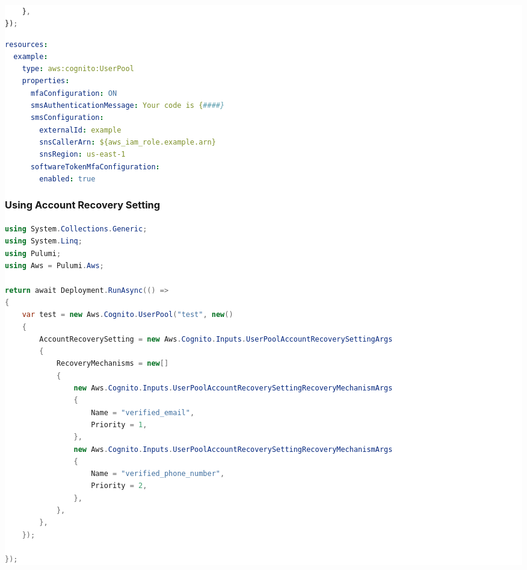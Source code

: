 ```typescript
    },
});
```


</pulumi-choosable>
</div>


<div>
<pulumi-choosable type="language" values="yaml">

```yaml
resources:
  example:
    type: aws:cognito:UserPool
    properties:
      mfaConfiguration: ON
      smsAuthenticationMessage: Your code is {####}
      smsConfiguration:
        externalId: example
        snsCallerArn: ${aws_iam_role.example.arn}
        snsRegion: us-east-1
      softwareTokenMfaConfiguration:
        enabled: true
```


</pulumi-choosable>
</div>




### Using Account Recovery Setting


<div>
<pulumi-choosable type="language" values="csharp">

```csharp
using System.Collections.Generic;
using System.Linq;
using Pulumi;
using Aws = Pulumi.Aws;

return await Deployment.RunAsync(() => 
{
    var test = new Aws.Cognito.UserPool("test", new()
    {
        AccountRecoverySetting = new Aws.Cognito.Inputs.UserPoolAccountRecoverySettingArgs
        {
            RecoveryMechanisms = new[]
            {
                new Aws.Cognito.Inputs.UserPoolAccountRecoverySettingRecoveryMechanismArgs
                {
                    Name = "verified_email",
                    Priority = 1,
                },
                new Aws.Cognito.Inputs.UserPoolAccountRecoverySettingRecoveryMechanismArgs
                {
                    Name = "verified_phone_number",
                    Priority = 2,
                },
            },
        },
    });

});
```